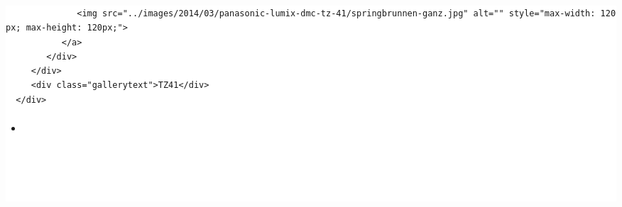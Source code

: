                   <img src="../images/2014/03/panasonic-lumix-dmc-tz-41/springbrunnen-ganz.jpg" alt="" style="max-width: 120px; max-height: 120px;">
               </a>
            </div>
         </div>
         <div class="gallerytext">TZ41</div>
      </div>
   </li>
</ul>

<ul class="gallery mw-gallery-traditional" style="max-width: 652px; width: 652px;">
   <li class="gallerybox" style="width: 155px">
      <div style="width: 155px">
         <div class="thumb" style="width: 150px;">
            <div style="margin:21px auto;height: 113px;line-height: 150px;">
               <a href="../images/2014/03/panasonic-lumix-dmc-tz-41/relief.jpg" class="image">